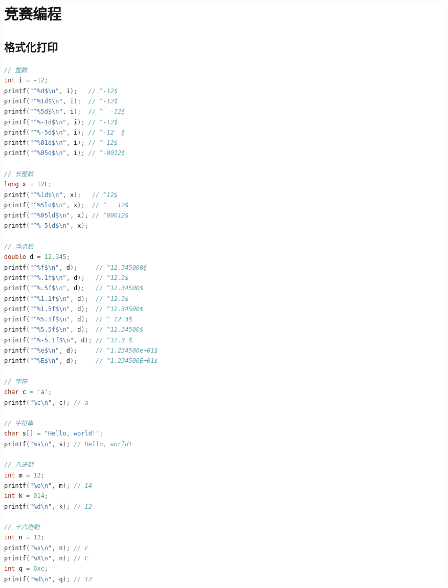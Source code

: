 # 竞赛编程




## 格式化打印

```cpp
// 整数
int i = -12;
printf("^%d$\n", i);   // ^-12$
printf("^%1d$\n", i);  // ^-12$
printf("^%5d$\n", i);  // ^  -12$
printf("^%-1d$\n", i); // ^-12$
printf("^%-5d$\n", i); // ^-12  $
printf("^%01d$\n", i); // ^-12$
printf("^%05d$\n", i); // ^-0012$

// 长整数
long x = 12L;
printf("^%ld$\n", x);   // ^12$
printf("^%5ld$\n", x);  // ^   12$
printf("^%05ld$\n", x); // ^00012$
printf("^%-5ld$\n", x);

// 浮点数
double d = 12.345;
printf("^%f$\n", d);     // ^12.345000$
printf("^%.1f$\n", d);   // ^12.3$
printf("^%.5f$\n", d);   // ^12.34500$
printf("^%1.1f$\n", d);  // ^12.3$
printf("^%1.5f$\n", d);  // ^12.34500$
printf("^%5.1f$\n", d);  // ^ 12.3$
printf("^%5.5f$\n", d);  // ^12.34500$
printf("^%-5.1f$\n", d); // ^12.3 $
printf("^%e$\n", d);     // ^1.234500e+01$
printf("^%E$\n", d);     // ^1.234500E+01$

// 字符
char c = 'a';
printf("%c\n", c); // a

// 字符串
char s[] = "Hello, world!";
printf("%s\n", s); // Hello, world!

// 八进制
int m = 12;
printf("%o\n", m); // 14
int k = 014;
printf("%d\n", k); // 12

// 十六进制
int n = 12;
printf("%x\n", n); // c
printf("%X\n", n); // C
int q = 0xc;
printf("%d\n", q); // 12
```
